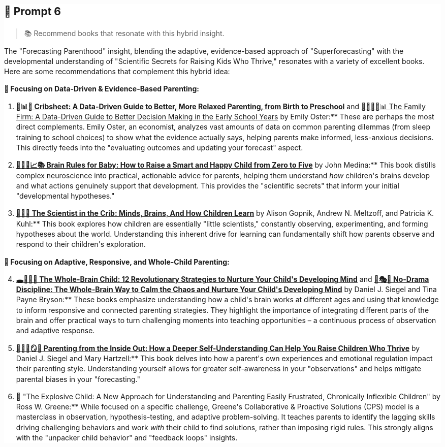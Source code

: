 ## 💬 Prompt 6  
> 📚 Recommend books that resonate with this hybrid insight.  
  
The "Forecasting Parenthood" insight, blending the adaptive, evidence-based approach of "Superforecasting" with the developmental understanding of "Scientific Secrets for Raising Kids Who Thrive," resonates with a variety of excellent books. Here are some recommendations that complement this hybrid idea:  
  
**🔬 Focusing on Data-Driven & Evidence-Based Parenting:**  
  
1. **[👶📊😌 Cribsheet: A Data-Driven Guide to Better, More Relaxed Parenting, from Birth to Preschool](../books/cribsheet.md)** and [👨‍👩‍👧‍👦📊 The Family Firm: A Data-Driven Guide to Better Decision Making in the Early School Years](../books/the-family-firm-a-data-driven-guide-to-better-decision-making-in-the-early-school-years.md) by Emily Oster:** These are perhaps the most direct complements. Emily Oster, an economist, analyzes vast amounts of data on common parenting dilemmas (from sleep training to school choices) to show what the evidence actually says, helping parents make informed, less-anxious decisions. This directly feeds into the "evaluating outcomes and updating your forecast" aspect.  
  
2. **[👶🧠😊📈📚 Brain Rules for Baby: How to Raise a Smart and Happy Child from Zero to Five](../books/brain-rules-for-baby.md)** by John Medina:** This book distills complex neuroscience into practical, actionable advice for parents, helping them understand *how* children's brains develop and what actions genuinely support that development. This provides the "scientific secrets" that inform your initial "developmental hypotheses."  
  
3. **[👶🧠🔬 The Scientist in the Crib: Minds, Brains, And How Children Learn](../books/the-scientist-in-the-crib-minds-brains-and-how-children-learn.md)** by Alison Gopnik, Andrew N. Meltzoff, and Patricia K. Kuhl:** This book explores how children are essentially "little scientists," constantly observing, experimenting, and forming hypotheses about the world. Understanding this inherent drive for learning can fundamentally shift how parents observe and respond to their children's exploration.  
  
**🤸 Focusing on Adaptive, Responsive, and Whole-Child Parenting:**  
  
4. **[🕳️🧠👶🏽 The Whole-Brain Child: 12 Revolutionary Strategies to Nurture Your Child's Developing Mind](../books/the-whole-brain-child.md)** and **[🚫🎭🧠 No-Drama Discipline: The Whole-Brain Way to Calm the Chaos and Nurture Your Child's Developing Mind](../books/no-drama-discipline.md)** by Daniel J. Siegel and Tina Payne Bryson:** These books emphasize understanding how a child's brain works at different ages and using that knowledge to inform responsive and connected parenting strategies. They highlight the importance of integrating different parts of the brain and offer practical ways to turn challenging moments into teaching opportunities – a continuous process of observation and adaptive response.  
  
5. **[🤱🏼🤿🪞🌱 Parenting from the Inside Out: How a Deeper Self-Understanding Can Help You Raise Children Who Thrive](../books/parenting-from-the-inside-out-how-a-deeper-self-understanding-can-help-you-raise-children-who-thrive.md)** by Daniel J. Siegel and Mary Hartzell:** This book delves into how a parent's own experiences and emotional regulation impact their parenting style. Understanding yourself allows for greater self-awareness in your "observations" and helps mitigate parental biases in your "forecasting."  
  
6. 🤬 "The Explosive Child: A New Approach for Understanding and Parenting Easily Frustrated, Chronically Inflexible Children" by Ross W. Greene:** While focused on a specific challenge, Greene's Collaborative & Proactive Solutions (CPS) model is a masterclass in observation, hypothesis-testing, and adaptive problem-solving. It teaches parents to identify the lagging skills driving challenging behaviors and work *with* their child to find solutions, rather than imposing rigid rules. This strongly aligns with the "unpacker child behavior" and "feedback loops" insights.  
  